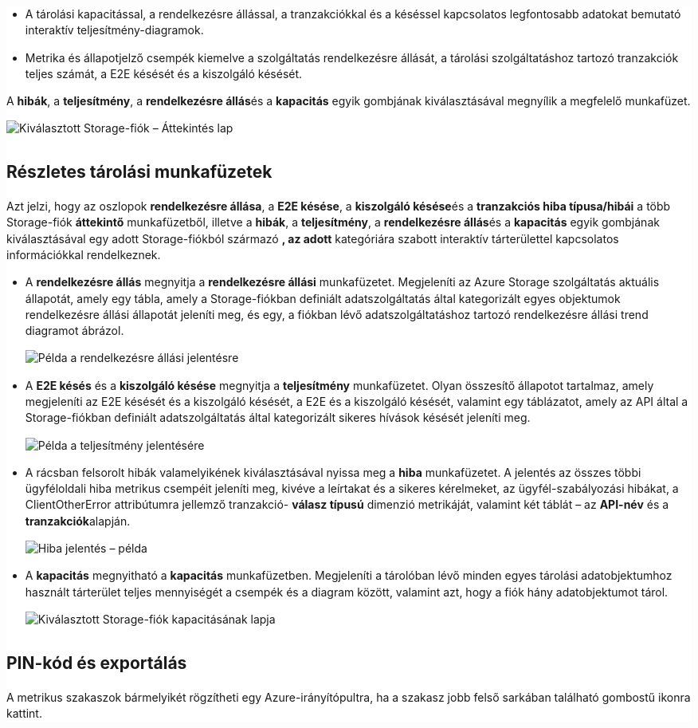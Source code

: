* A tárolási kapacitással, a rendelkezésre állással, a tranzakciókkal és a késéssel kapcsolatos legfontosabb adatokat bemutató interaktív teljesítmény-diagramok.  

* Metrika és állapotjelző csempék kiemelve a szolgáltatás rendelkezésre állását, a tárolási szolgáltatáshoz tartozó tranzakciók teljes számát, a E2E késését és a kiszolgáló késését.

A **hibák**, a **teljesítmény**, a **rendelkezésre állás**és a **kapacitás** egyik gombjának kiválasztásával megnyílik a megfelelő munkafüzet. 

![Kiválasztott Storage-fiók – Áttekintés lap](./media/storage-insights-overview/storage-account-capacity-01.png)

## <a name="detailed-storage-workbooks"></a>Részletes tárolási munkafüzetek

Azt jelzi, hogy az oszlopok **rendelkezésre állása**, a **E2E késése**, a **kiszolgáló késése**és a **tranzakciós hiba típusa/hibái** a több Storage-fiók **áttekintő** munkafüzetből, illetve a **hibák**, a **teljesítmény**, a **rendelkezésre állás**és a **kapacitás** egyik gombjának kiválasztásával egy adott Storage-fiókból származó **, az adott** kategóriára szabott interaktív tárterülettel kapcsolatos információkkal rendelkeznek.  

* A **rendelkezésre állás** megnyitja a **rendelkezésre állási** munkafüzetet. Megjeleníti az Azure Storage szolgáltatás aktuális állapotát, amely egy tábla, amely a Storage-fiókban definiált adatszolgáltatás által kategorizált egyes objektumok rendelkezésre állási állapotát jeleníti meg, és egy, a fiókban lévő adatszolgáltatáshoz tartozó rendelkezésre állási trend diagramot ábrázol.  

    ![Példa a rendelkezésre állási jelentésre](./media/storage-insights-overview/storage-account-availability-01.png)

* A **E2E késés** és a **kiszolgáló késése** megnyitja a **teljesítmény** munkafüzetet. Olyan összesítő állapotot tartalmaz, amely megjeleníti az E2E késését és a kiszolgáló késését, a E2E és a kiszolgáló késését, valamint egy táblázatot, amely az API által a Storage-fiókban definiált adatszolgáltatás által kategorizált sikeres hívások késését jeleníti meg.

    ![Példa a teljesítmény jelentésére](./media/storage-insights-overview/storage-account-performance-01.png)

* A rácsban felsorolt hibák valamelyikének kiválasztásával nyissa meg a **hiba** munkafüzetet. A jelentés az összes többi ügyféloldali hiba metrikus csempéit jeleníti meg, kivéve a leírtakat és a sikeres kérelmeket, az ügyfél-szabályozási hibákat, a ClientOtherError attribútumra jellemző tranzakció- **válasz típusú** dimenzió metrikáját, valamint két táblát – az **API-név** és a **tranzakciók**alapján.

   ![Hiba jelentés – példa](./media/storage-insights-overview/storage-account-failures-01.png)

* A **kapacitás** megnyitható a **kapacitás** munkafüzetben. Megjeleníti a tárolóban lévő minden egyes tárolási adatobjektumhoz használt tárterület teljes mennyiségét a csempék és a diagram között, valamint azt, hogy a fiók hány adatobjektumot tárol.  

    ![Kiválasztott Storage-fiók kapacitásának lapja](./media/storage-insights-overview/storage-account-capacity-01.png) 

## <a name="pin-and-export"></a>PIN-kód és exportálás

A metrikus szakaszok bármelyikét rögzítheti egy Azure-irányítópultra, ha a szakasz jobb felső sarkában található gombostű ikonra kattint.
